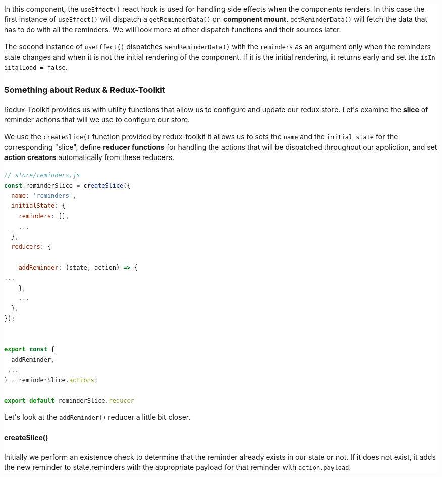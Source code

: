 In this component, the `useEffect()` react hook is used for handling side effects when the components renders. In this case the first instance of `useEffect()` will dispatch a `getReminderData()` on **component mount**. `getReminderData()` will fetch the data that has to do with all the reminders. We will look more at other dispatch functions and their sources later.

The second instance of `useEffect()` dispatches `sendReminderData()` with the `reminders` as an argument only when the reminders state changes and when it is not the initial rendering of the component. If it is the initial rendering, it returns early and set the `isIniitalLoad = false`.

### Something about Redux & Redux-Toolkit

[Redux-Toolkit](https://redux-toolkit.js.org/) provides us with utility functions that allow us to configure and update our redux store. Let's examine the **slice** of reminder actions that will we use to configure our store.

We use the `createSlice()` function provided by redux-toolkit it allows us to sets the `name` and the `initial state` for the corresponding "slice", define **reducer functions** for handling the actions that will be dispatched throughout our appliction, and set **action creators** automatically from these reducers.

```js
// store/reminders.js
const reminderSlice = createSlice({
  name: 'reminders',
  initialState: {
    reminders: [],
    ...
  },
  reducers: {

    addReminder: (state, action) => {
...
    },
    ...
  },
});


export const {
  addReminder,
 ...
} = reminderSlice.actions;

export default reminderSlice.reducer
```

Let's look at the `addReminder()` reducer a little bit closer.

#### createSlice()

Initially we perform an existence check to determine that the reminder already exists in our state or not. If it does not exist, it adds the new reminder to state.reminders with the appropriate payload for that reminder with `action.payload`.
